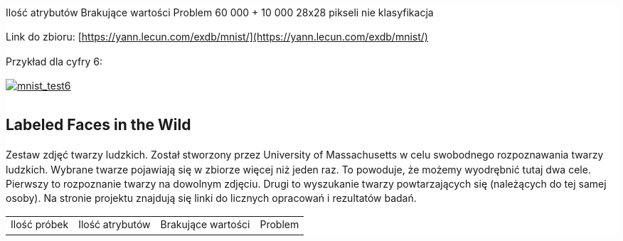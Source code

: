 <td >Ilość atrybutów
</td>

<td >Brakujące wartości
</td>

<td >Problem
</td>
</tr>
<tr >

<td >60 000 + 10 000
</td>

<td >28x28 pikseli
</td>

<td >nie
</td>

<td >klasyfikacja
</td>
</tr>
</tbody>
</table>


Link do zbioru: [https://yann.lecun.com/exdb/mnist/](https://yann.lecun.com/exdb/mnist/)

Przykład dla cyfry 6:

[![mnist_test6](/assets/img/posts/2016/mnist_test6.jpg)](/assets/img/posts/2016/mnist_test6.jpg)


## Labeled Faces in the Wild

Zestaw zdjęć twarzy ludzkich. Został stworzony przez University of Massachusetts w celu swobodnego rozpoznawania twarzy ludzkich. Wybrane twarze pojawiają się w zbiorze więcej niż jeden raz. To powoduje, że możemy wyodrębnić tutaj dwa cele. Pierwszy to rozpoznanie twarzy na dowolnym zdjęciu. Drugi to wyszukanie twarzy powtarzających się (należących do tej samej osoby). Na stronie projektu znajdują się linki do licznych opracowań i rezultatów badań.


<table >
<tbody >
<tr >

<td >Ilość próbek
</td>

<td >Ilość atrybutów
</td>

<td >Brakujące wartości
</td>

<td >Problem
</td>
</tr>
<tr >
